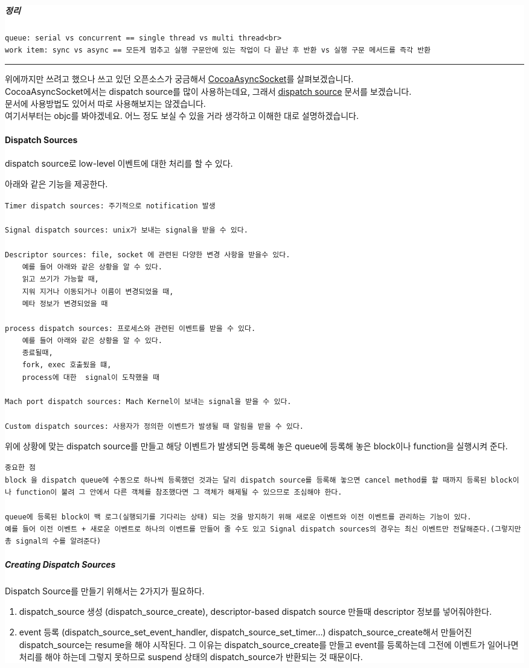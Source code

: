 ##### 정리
    queue: serial vs concurrent == single thread vs multi thread<br>
    work item: sync vs async == 모든게 멈추고 실행 구문안에 있는 작업이 다 끝난 후 반환 vs 실행 구문 메서드를 즉각 반환

---

위에까지만 쓰려고 했으나 쓰고 있던 오픈소스가 궁금해서 [CocoaAsyncSocket][CocoaAsyncSocket]를 살펴보겠습니다.<br>
CocoaAsyncSocket에서는 dispatch source를 많이 사용하는데요, 그래서 [dispatch source][Dispatch Sources] 문서를 보겠습니다.<br>
문서에 사용방법도 있어서 따로 사용해보지는 않겠습니다.<br>
여기서부터는 objc를 봐야겠네요. 어느 정도 보실 수 있을 거라 생각하고 이해한 대로 설명하겠습니다.

#### Dispatch Sources

dispatch source로 low-level 이벤트에 대한 처리를 할 수 있다.

아래와 같은 기능을 제공한다.

    Timer dispatch sources: 주기적으로 notification 발생

    Signal dispatch sources: unix가 보내는 signal을 받을 수 있다.

    Descriptor sources: file, socket 에 관련된 다양한 변경 사항을 받을수 있다.
        예를 들어 아래와 같은 상황을 알 수 있다.
        읽고 쓰기가 가능할 때,
        지워 지거나 이동되거나 이름이 변경되었을 때,
        메타 정보가 변경되었을 때

    process dispatch sources: 프로세스와 관련된 이벤트를 받을 수 있다.
        예를 들어 아래와 같은 상황을 알 수 있다.
        종료될때,
        fork, exec 호출됬을 떄,
        process에 대한  signal이 도착했을 때

    Mach port dispatch sources: Mach Kernel이 보내는 signal을 받을 수 있다.

    Custom dispatch sources: 사용자가 정의한 이벤트가 발생될 때 알림을 받을 수 있다.

위에 상황에 맞는 dispatch source를 만들고 해당 이벤트가 발생되면 등록해 놓은 queue에 등록해 놓은 block이나 function을 실행시켜 준다.

    중요한 점
    block 을 dispatch queue에 수동으로 하나씩 등록했던 것과는 달리 dispatch source를 등록해 놓으면 cancel method를 할 때까지 등록된 block이나 function이 불려 그 안에서 다른 객체를 참조했다면 그 객체가 해제될 수 있으므로 조심해야 한다.

    queue에 등록된 block이 백 로그(실행되기를 기다리는 상태) 되는 것을 방지하기 위해 새로운 이벤트와 이전 이벤트를 관리하는 기능이 있다.
    예를 들어 이전 이벤트 + 새로운 이벤트로 하나의 이벤트를 만들어 줄 수도 있고 Signal dispatch sources의 경우는 최신 이벤트만 전달해준다.(그렇지만 총 signal의 수를 알려준다)

##### Creating Dispatch Sources

Dispatch Source를 만들기 위해서는 2가지가 필요하다.<br>

1. dispatch_source 생성 (dispatch_source_create), descriptor-based dispatch source 만들때 descriptor 정보를 넣어줘야한다.

2. event 등록 (dispatch_source_set_event_handler, dispatch_source_set_timer…)
dispatch_source_create해서 만들어진 dispatch_source는 resume을 해야 시작된다.
그 이유는 dispatch_source_create를 만들고 event를 등록하는데 그전에 이벤트가 일어나면 처리를 해야 하는데 그렇지 못하므로 suspend 상태의 dispatch_source가 반환되는 것 때문이다.


[Dispatch]: https://developer.apple.com/documentation/dispatch
[CocoaAsyncSocket]: https://github.com/robbiehanson/CocoaAsyncSocket
[Dispatch Sources]: https://developer.apple.com/library/content/documentation/General/Conceptual/ConcurrencyProgrammingGuide/GCDWorkQueues/GCDWorkQueues.html